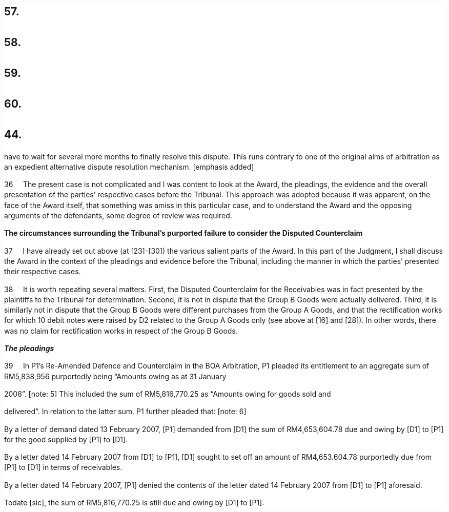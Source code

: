
## 57. 

## 58. 

## 59. 

## 60. 

## 44. 

 have to wait for several more months to finally resolve this dispute. This runs contrary to one of the original aims of arbitration as an expedient alternative dispute resolution mechanism. [emphasis added] 

36     The present case is not complicated and I was content to look at the Award, the pleadings, the evidence and the overall presentation of the parties’ respective cases before the Tribunal. This approach was adopted because it was apparent, on the face of the Award itself, that something was amiss in this particular case, and to understand the Award and the opposing arguments of the defendants, some degree of review was required. 

**The circumstances surrounding the Tribunal’s purported failure to consider the Disputed Counterclaim** 

37     I have already set out above (at [23]-[30]) the various salient parts of the Award. In this part of the Judgment, I shall discuss the Award in the context of the pleadings and evidence before the Tribunal, including the manner in which the parties’ presented their respective cases. 

38     It is worth repeating several matters. First, the Disputed Counterclaim for the Receivables was in fact presented by the plaintiffs to the Tribunal for determination. Second, it is not in dispute that the Group B Goods were actually delivered. Third, it is similarly not in dispute that the Group B Goods were different purchases from the Group A Goods, and that the rectification works for which 10 debit notes were raised by D2 related to the Group A Goods only (see above at [16] and [28]). In other words, there was no claim for rectification works in respect of the Group B Goods. 

**_The pleadings_** 

39     In P1’s Re-Amended Defence and Counterclaim in the BOA Arbitration, P1 pleaded its entitlement to an aggregate sum of RM5,838,956 purportedly being “Amounts owing as at 31 January 

2008”. [note: 5] This included the sum of RM5,816,770.25 as “Amounts owing for goods sold and 

delivered”. In relation to the latter sum, P1 further pleaded that: [note: 6] 

 By a letter of demand dated 13 February 2007, [P1] demanded from [D1] the sum of RM4,653,604.78 due and owing by [D1] to [P1] for the good supplied by [P1] to [D1]. 

 By a letter dated 14 February 2007 from [D1] to [P1], [D1] sought to set off an amount of RM4,653.604.78 purportedly due from [P1] to [D1] in terms of receivables. 

 By a letter dated 14 February 2007, [P1] denied the contents of the letter dated 14 February 2007 from [D1] to [P1] aforesaid. 

 Todate [sic], the sum of RM5,816,770.25 is still due and owing by [D1] to [P1]. 
